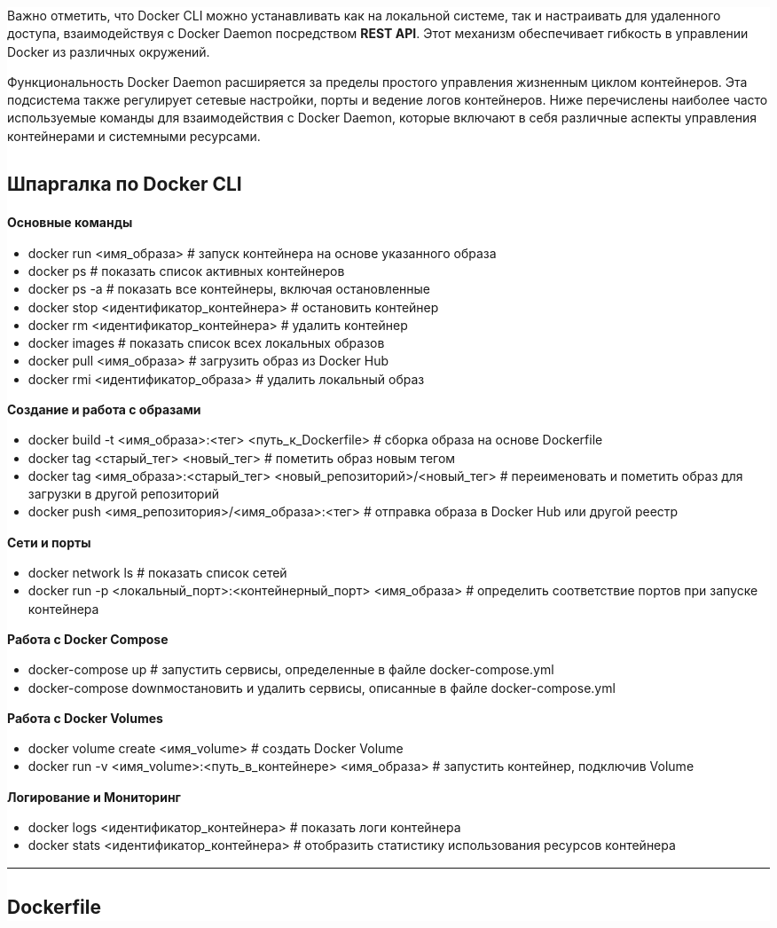 Важно отметить, что Docker CLI можно устанавливать как на локальной системе, так и настраивать для удаленного доступа, взаимодействуя с Docker Daemon посредством **REST API**. Этот механизм обеспечивает гибкость в управлении Docker из различных окружений.

Функциональность Docker Daemon расширяется за пределы простого управления жизненным циклом контейнеров. Эта подсистема также регулирует сетевые настройки, порты и ведение логов контейнеров. Ниже перечислены наиболее часто используемые команды для взаимодействия с Docker Daemon, которые включают в себя различные аспекты управления контейнерами и системными ресурсами.

## Шпаргалка по Docker CLI

**Основные команды**

- docker run <имя_образа> # запуск контейнера на основе указанного образа
 - docker ps # показать список активных контейнеров
- docker ps -a # показать все контейнеры, включая остановленные
- docker stop <идентификатор_контейнера> # остановить контейнер
- docker rm <идентификатор_контейнера> # удалить контейнер
- docker images # показать список всех локальных образов
- docker pull <имя_образа> # загрузить образ из Docker Hub
- docker rmi <идентификатор_образа> # удалить локальный образ


**Создание и работа с образами**

- docker build -t <имя_образа>:<тег> <путь_к_Dockerfile> # сборка образа на основе Dockerfile
- docker tag <старый_тег> <новый_тег> # пометить образ новым тегом
- docker tag <имя_образа>:<старый_тег> <новый_репозиторий>/<новый_тег> # переименовать и пометить образ для загрузки в другой репозиторий
- docker push <имя_репозитория>/<имя_образа>:<тег> # отправка образа в Docker Hub или другой реестр


**Сети и порты**

- docker network ls # показать список сетей
- docker run -p <локальный_порт>:<контейнерный_порт> <имя_образа> # определить соответствие портов при запуске контейнера


**Работа с Docker Compose**

- docker-compose up # запустить сервисы, определенные в файле docker-compose.yml
- docker-compose downмостановить и удалить сервисы, описанные в файле docker-compose.yml


**Работа с Docker Volumes**

- docker volume create <имя_volume> # создать Docker Volume
- docker run -v <имя_volume>:<путь_в_контейнере> <имя_образа> # запустить контейнер, подключив Volume


**Логирование и Мониторинг**

- docker logs <идентификатор_контейнера> # показать логи контейнера
- docker stats <идентификатор_контейнера> # отобразить статистику использования ресурсов контейнера

---
## Dockerfile

